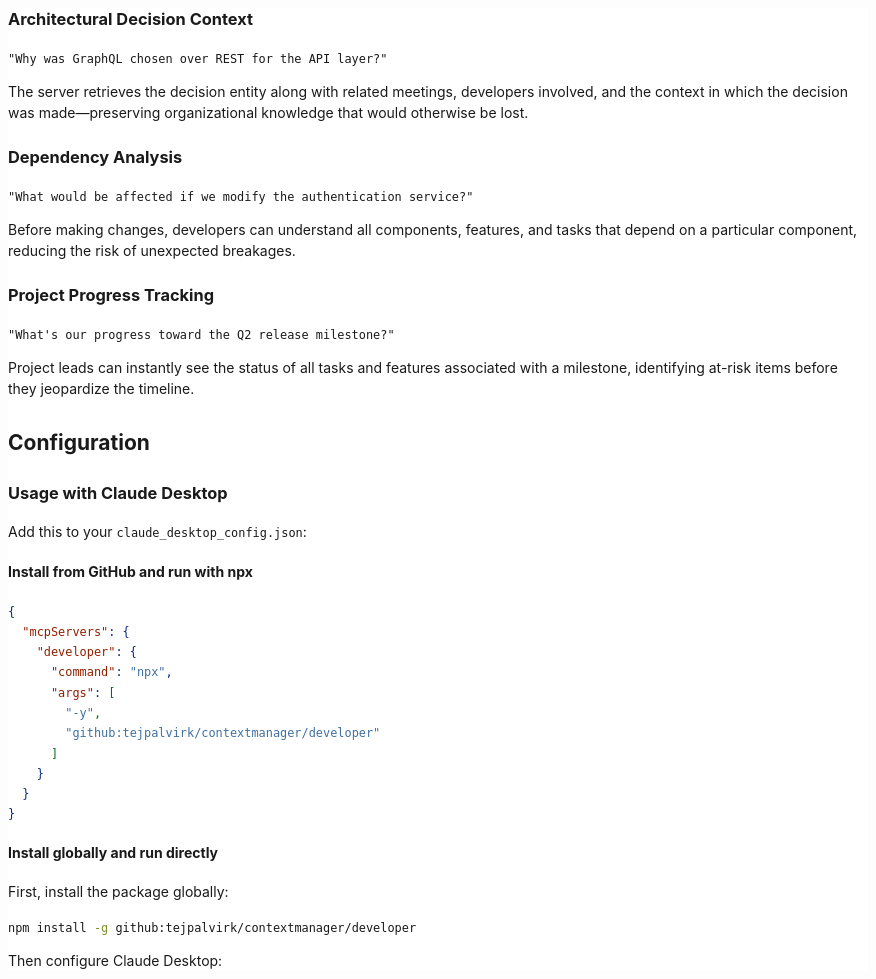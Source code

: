 ### Architectural Decision Context
```
"Why was GraphQL chosen over REST for the API layer?"
```
The server retrieves the decision entity along with related meetings, developers involved, and the context in which the decision was made—preserving organizational knowledge that would otherwise be lost.

### Dependency Analysis
```
"What would be affected if we modify the authentication service?"
```
Before making changes, developers can understand all components, features, and tasks that depend on a particular component, reducing the risk of unexpected breakages.

### Project Progress Tracking
```
"What's our progress toward the Q2 release milestone?"
```
Project leads can instantly see the status of all tasks and features associated with a milestone, identifying at-risk items before they jeopardize the timeline.

## Configuration

### Usage with Claude Desktop

Add this to your `claude_desktop_config.json`:

#### Install from GitHub and run with npx

```json
{
  "mcpServers": {
    "developer": {
      "command": "npx",
      "args": [
        "-y",
        "github:tejpalvirk/contextmanager/developer"
      ]
    }
  }
}
```

#### Install globally and run directly

First, install the package globally:

```bash
npm install -g github:tejpalvirk/contextmanager/developer
```

Then configure Claude Desktop:
